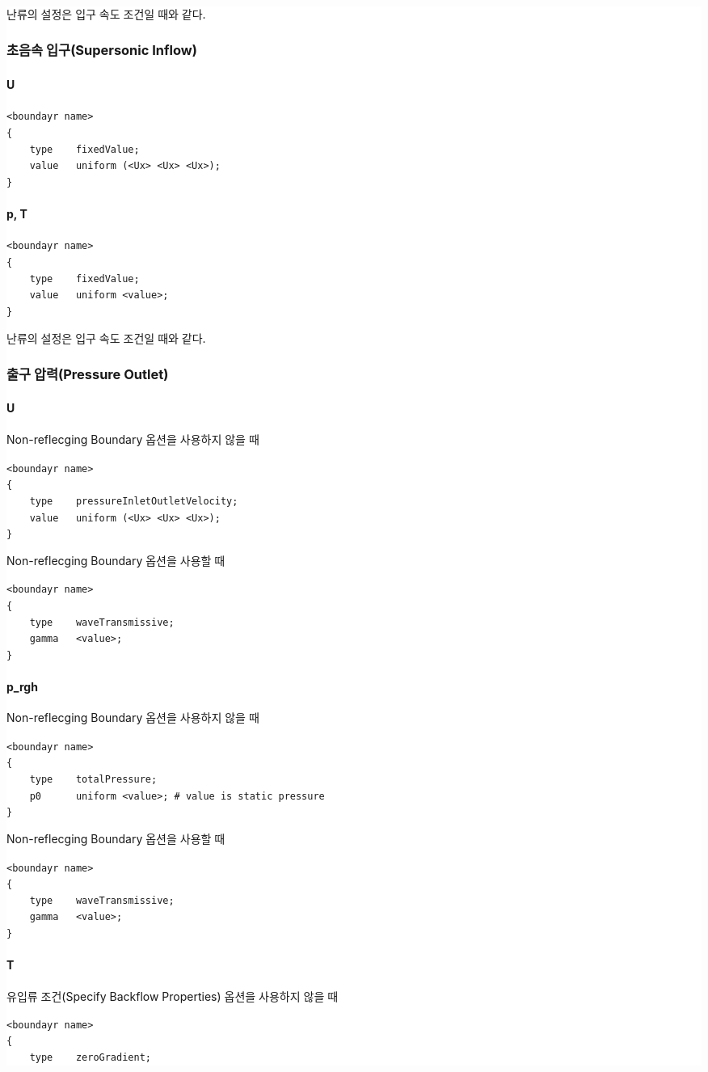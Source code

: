 난류의 설정은 입구 속도 조건일 때와 같다.

### 초음속 입구(Supersonic Inflow)

#### U
```
<boundayr name>
{
    type    fixedValue;
    value   uniform (<Ux> <Ux> <Ux>);
}
```
#### p, T
```
<boundayr name>
{
    type    fixedValue;
    value   uniform <value>;
}
```

난류의 설정은 입구 속도 조건일 때와 같다.

### 출구 압력(Pressure Outlet)

#### U
Non-reflecging Boundary 옵션을 사용하지 않을 때
```
<boundayr name>
{
    type    pressureInletOutletVelocity;
    value   uniform (<Ux> <Ux> <Ux>);
}
```
Non-reflecging Boundary 옵션을 사용할 때
```
<boundayr name>
{
    type    waveTransmissive;
    gamma   <value>;
}
```
#### p\_rgh
Non-reflecging Boundary 옵션을 사용하지 않을 때
```
<boundayr name>
{
    type    totalPressure;
    p0      uniform <value>; # value is static pressure
}
```
Non-reflecging Boundary 옵션을 사용할 때
```
<boundayr name>
{
    type    waveTransmissive;
    gamma   <value>;
}
```
#### T
유입류 조건(Specify Backflow Properties) 옵션을 사용하지 않을 때
```
<boundayr name>
{
    type    zeroGradient;
```
